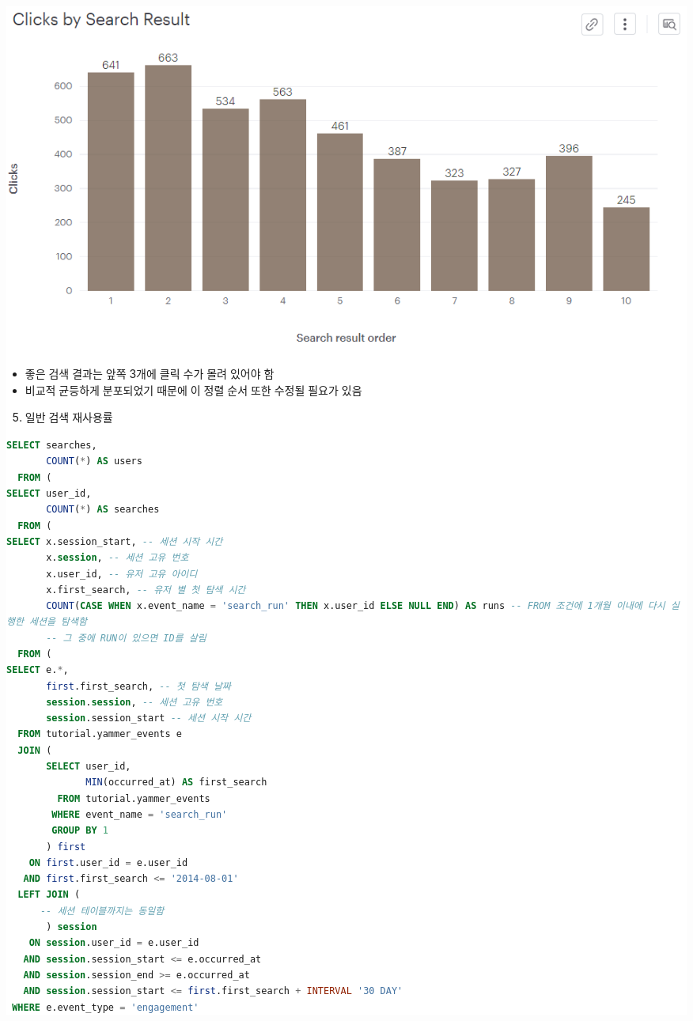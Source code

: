 ![이미지](image/click_search_order.PNG)
- 좋은 검색 결과는 앞쪽 3개에 클릭 수가 몰려 있어야 함
- 비교적 균등하게 분포되었기 때문에 이 정렬 순서 또한 수정될 필요가 있음

5. 일반 검색 재사용률
```sql
SELECT searches,
       COUNT(*) AS users
  FROM (
SELECT user_id,
       COUNT(*) AS searches 
  FROM (
SELECT x.session_start, -- 세션 시작 시간
       x.session, -- 세션 고유 번호
       x.user_id, -- 유저 고유 아이디
       x.first_search, -- 유저 별 첫 탐색 시간
       COUNT(CASE WHEN x.event_name = 'search_run' THEN x.user_id ELSE NULL END) AS runs -- FROM 조건에 1개월 이내에 다시 실행한 세션을 탐색함
       -- 그 중에 RUN이 있으면 ID를 살림
  FROM (
SELECT e.*,
       first.first_search, -- 첫 탐색 날짜
       session.session, -- 세션 고유 번호
       session.session_start -- 세션 시작 시간
  FROM tutorial.yammer_events e
  JOIN (
       SELECT user_id,
              MIN(occurred_at) AS first_search
         FROM tutorial.yammer_events
        WHERE event_name = 'search_run'
        GROUP BY 1
       ) first
    ON first.user_id = e.user_id
   AND first.first_search <= '2014-08-01'
  LEFT JOIN (
      -- 세션 테이블까지는 동일함
       ) session
    ON session.user_id = e.user_id
   AND session.session_start <= e.occurred_at
   AND session.session_end >= e.occurred_at
   AND session.session_start <= first.first_search + INTERVAL '30 DAY'
 WHERE e.event_type = 'engagement'
```